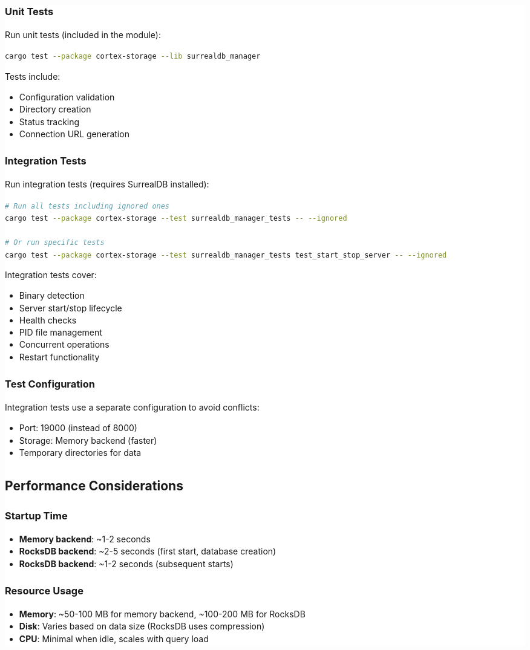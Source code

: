 ### Unit Tests

Run unit tests (included in the module):

```bash
cargo test --package cortex-storage --lib surrealdb_manager
```

Tests include:
- Configuration validation
- Directory creation
- Status tracking
- Connection URL generation

### Integration Tests

Run integration tests (requires SurrealDB installed):

```bash
# Run all tests including ignored ones
cargo test --package cortex-storage --test surrealdb_manager_tests -- --ignored

# Or run specific tests
cargo test --package cortex-storage --test surrealdb_manager_tests test_start_stop_server -- --ignored
```

Integration tests cover:
- Binary detection
- Server start/stop lifecycle
- Health checks
- PID file management
- Concurrent operations
- Restart functionality

### Test Configuration

Integration tests use a separate configuration to avoid conflicts:
- Port: 19000 (instead of 8000)
- Storage: Memory backend (faster)
- Temporary directories for data

## Performance Considerations

### Startup Time

- **Memory backend**: ~1-2 seconds
- **RocksDB backend**: ~2-5 seconds (first start, database creation)
- **RocksDB backend**: ~1-2 seconds (subsequent starts)

### Resource Usage

- **Memory**: ~50-100 MB for memory backend, ~100-200 MB for RocksDB
- **Disk**: Varies based on data size (RocksDB uses compression)
- **CPU**: Minimal when idle, scales with query load
